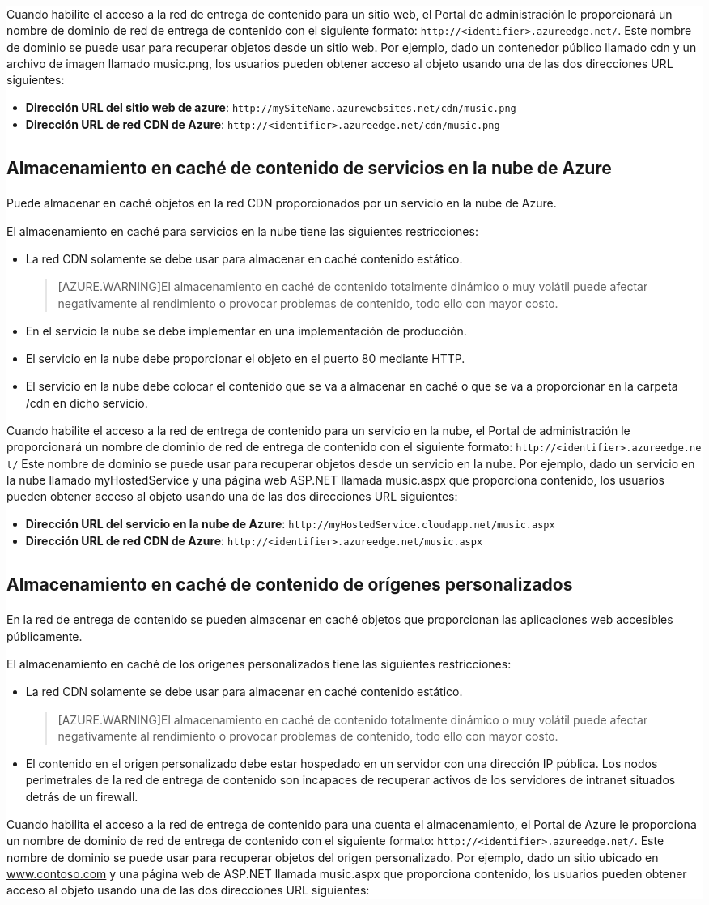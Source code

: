 Cuando habilite el acceso a la red de entrega de contenido para un sitio web, el Portal de administración le proporcionará un nombre de dominio de red de entrega de contenido con el siguiente formato: `http://<identifier>.azureedge.net/`. Este nombre de dominio se puede usar para recuperar objetos desde un sitio web. Por ejemplo, dado un contenedor público llamado cdn y un archivo de imagen llamado music.png, los usuarios pueden obtener acceso al objeto usando una de las dos direcciones URL siguientes:

- **Dirección URL del sitio web de azure**: `http://mySiteName.azurewebsites.net/cdn/music.png` 
- **Dirección URL de red CDN de Azure**: `http://<identifier>.azureedge.net/cdn/music.png`
 
## Almacenamiento en caché de contenido de servicios en la nube de Azure

Puede almacenar en caché objetos en la red CDN proporcionados por un servicio en la nube de Azure.

El almacenamiento en caché para servicios en la nube tiene las siguientes restricciones:


- La red CDN solamente se debe usar para almacenar en caché contenido estático.

	>[AZURE.WARNING]El almacenamiento en caché de contenido totalmente dinámico o muy volátil puede afectar negativamente al rendimiento o provocar problemas de contenido, todo ello con mayor costo.
- En el servicio la nube se debe implementar en una implementación de producción.
- El servicio en la nube debe proporcionar el objeto en el puerto 80 mediante HTTP.
- El servicio en la nube debe colocar el contenido que se va a almacenar en caché o que se va a proporcionar en la carpeta /cdn en dicho servicio.

Cuando habilite el acceso a la red de entrega de contenido para un servicio en la nube, el Portal de administración le proporcionará un nombre de dominio de red de entrega de contenido con el siguiente formato: `http://<identifier>.azureedge.net/` Este nombre de dominio se puede usar para recuperar objetos desde un servicio en la nube. Por ejemplo, dado un servicio en la nube llamado myHostedService y una página web ASP.NET llamada music.aspx que proporciona contenido, los usuarios pueden obtener acceso al objeto usando una de las dos direcciones URL siguientes:


- **Dirección URL del servicio en la nube de Azure**: `http://myHostedService.cloudapp.net/music.aspx` 
- **Dirección URL de red CDN de Azure**: `http://<identifier>.azureedge.net/music.aspx` 

## Almacenamiento en caché de contenido de orígenes personalizados

En la red de entrega de contenido se pueden almacenar en caché objetos que proporcionan las aplicaciones web accesibles públicamente.

El almacenamiento en caché de los orígenes personalizados tiene las siguientes restricciones:

- La red CDN solamente se debe usar para almacenar en caché contenido estático.

	>[AZURE.WARNING]El almacenamiento en caché de contenido totalmente dinámico o muy volátil puede afectar negativamente al rendimiento o provocar problemas de contenido, todo ello con mayor costo.
- El contenido en el origen personalizado debe estar hospedado en un servidor con una dirección IP pública. Los nodos perimetrales de la red de entrega de contenido son incapaces de recuperar activos de los servidores de intranet situados detrás de un firewall.

Cuando habilita el acceso a la red de entrega de contenido para una cuenta el almacenamiento, el Portal de Azure le proporciona un nombre de dominio de red de entrega de contenido con el siguiente formato: `http://<identifier>.azureedge.net/`. Este nombre de dominio se puede usar para recuperar objetos del origen personalizado. Por ejemplo, dado un sitio ubicado en www.contoso.com y una página web de ASP.NET llamada music.aspx que proporciona contenido, los usuarios pueden obtener acceso al objeto usando una de las dos direcciones URL siguientes:
